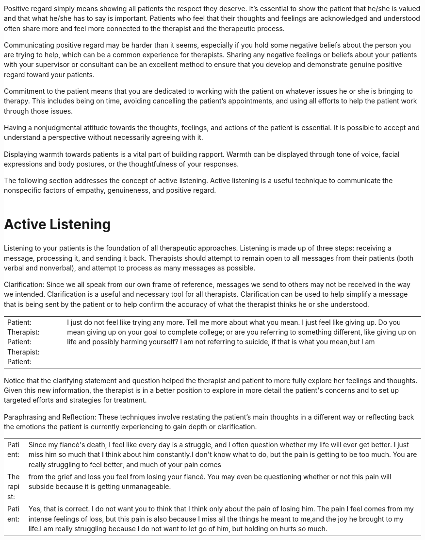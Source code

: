 Positive regard simply means showing all patients the respect they deserve. It’s essential to show the patient that he/she is valued and that what he/she has to say is important. Patients who feel that their thoughts and feelings are acknowledged and understood often share more and feel more connected to the therapist and the therapeutic process.

Communicating positive regard may be harder than it seems, especially if you hold some negative beliefs about the person you are trying to help, which can be a common experience for therapists. Sharing any negative feelings or beliefs about your patients with your supervisor or consultant can be an excellent method to ensure that you develop and demonstrate genuine positive regard toward your patients.

Commitment to the patient means that you are dedicated to working with the patient on whatever issues he or she is bringing to therapy. This includes being on time, avoiding cancelling the patient’s appointments, and using all efforts to help the patient work through those issues.

Having a nonjudgmental attitude towards the thoughts, feelings, and actions of the patient is essential. It is possible to accept and understand a perspective without necessarily agreeing with it.

Displaying warmth towards patients is a vital part of building rapport. Warmth can be displayed through tone of voice, facial expressions and body postures, or the thoughtfulness of your responses.

The following section addresses the concept of active listening. Active listening is a useful technique to communicate the nonspecific factors of empathy, genuineness, and positive regard.

# Active Listening

Listening to your patients is the foundation of all therapeutic approaches. Listening is made up of three steps: receiving a message, processing it, and sending it back. Therapists should attempt to remain open to all messages from their patients (both verbal and nonverbal), and attempt to process as many messages as possible.

Clarification: Since we all speak from our own frame of reference, messages we send to others may not be received in the way we intended. Clarification is a useful and necessary tool for all therapists. Clarification can be used to help simplify a message that is being sent by the patient or to help confirm the accuracy of what the therapist thinks he or she understood.

<table><tr><td>Patient: Therapist: Patient: Therapist: Patient:</td><td>I just do not feel like trying any more. Tell me more about what you mean. I just feel like giving up. Do you mean giving up on your goal to complete college; or are you referring to something different, like giving up on life and possibly harming yourself? l am not referring to suicide, if that is what you mean,but l am</td></tr></table>

Notice that the clarifying statement and question helped the therapist and patient to more fully explore her feelings and thoughts. Given this new information, the therapist is in a better position to explore in more detail the patient's concerns and to set up targeted efforts and strategies for treatment.

Paraphrasing and Reflection: These techniques involve restating the patient’s main thoughts in a different way or reflecting back the emotions the patient is currently experiencing to gain depth or clarification.

<table><tr><td>Patient:</td><td>Since my fiancé&#x27;s death, I feel like every day is a struggle, and l often question whether my life will ever get better. I just miss him so much that I think about him constantly.I don&#x27;t know what to do, but the pain is getting to be too much. You are really struggling to feel better, and much of your pain comes</td></tr><tr><td>Therapist:</td><td>from the grief and loss you feel from losing your fiancé. You may even be questioning whether or not this pain will subside because it is getting unmanageable.</td></tr><tr><td>Patient:</td><td>Yes, that is correct. I do not want you to think that I think only about the pain of losing him. The pain I feel comes from my intense feelings of loss, but this pain is also because I miss all the things he meant to me,and the joy he brought to my life.I am really struggling because l do not want to let go of him, but holding on hurts so much.</td></tr></table>
